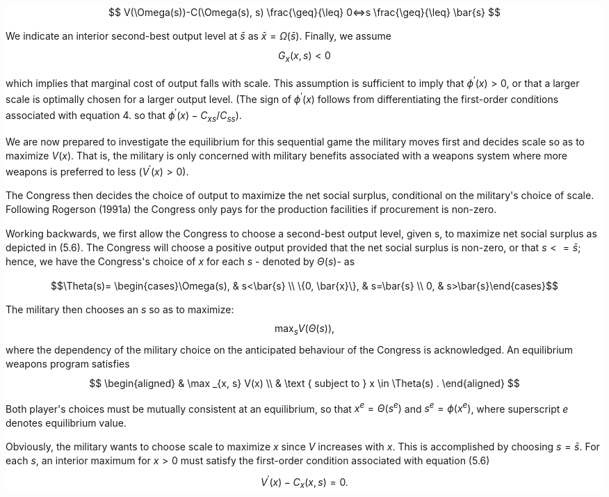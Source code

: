 $$
V(\Omega(s))-C(\Omega(s), s) \frac{\geq}{\leq} 0<=>s  \frac{\geq}{\leq} \bar{s}
$$

We indicate an interior second-best output level at $\bar{s}$ as
$\bar{x}=\Omega(\bar{s})$. Finally, we assume $$
G_x(x, s)<0
$$

which implies that marginal cost of output falls with scale. This
assumption is sufficient to imply that $\phi^{\prime}(x)>0$, or that a
larger scale is optimally chosen for a larger output level. (The sign of
$\phi^{\prime}(x)$ follows from differentiating the first-order
conditions associated with equation 4. so that
$\phi^{\prime}(x)-C_{x s} / C_{s s}$).

We are now prepared to investigate the equilibrium for this sequential
game the military moves first and decides scale so as to maximize
$V(x)$. That is, the military is only concerned with military benefits
associated with a weapons system where more weapons is preferred to less
($V^{\prime}(x)>0$).

The Congress then decides the choice of output to maximize the net
social surplus, conditional on the military's choice of scale. Following
Rogerson (1991a) the Congress only pays for the production facilities if
procurement is non-zero.

Working backwards, we first allow the Congress to choose a second-best
output level, given s, to maximize net social surplus as depicted in
(5.6). The Congress will choose a positive output provided that the net
social surplus is non-zero, or that $s <= \bar{s}$; hence, we have the
Congress's choice of $x$ for each $s$ - denoted by $\Theta(s)$- as

$$\Theta(s)= \begin{cases}\Omega(s), & s<\bar{s} \\ \{0, \bar{x}\}, & s=\bar{s} \\ 0, & s>\bar{s}\end{cases}$$

The military then chooses an $s$ so as to maximize: $$
\max _s V(\Theta(s)),
$$ where the dependency of the military choice on the anticipated
behaviour of the Congress is acknowledged. An equilibrium weapons
program satisfies $$
\begin{aligned}
& \max _{x, s} V(x) \\
& \text { subject to } x \in \Theta(s) .
\end{aligned}
$$

Both player's choices must be mutually consistent at an equilibrium, so
that $x^e=\Theta\left(s^e\right)$ and $s^e=\phi\left(x^e\right)$, where
superscript $e$ denotes equilibrium value.

Obviously, the military wants to choose scale to maximize $x$ since $V$
increases with $x$. This is accomplished by choosing $s=\bar{s}$. For
each $s$, an interior maximum for $x>0$ must satisfy the first-order
condition associated with equation (5.6) $$
V^{\prime}(x)-C_x(x, s)=0 .
$$
